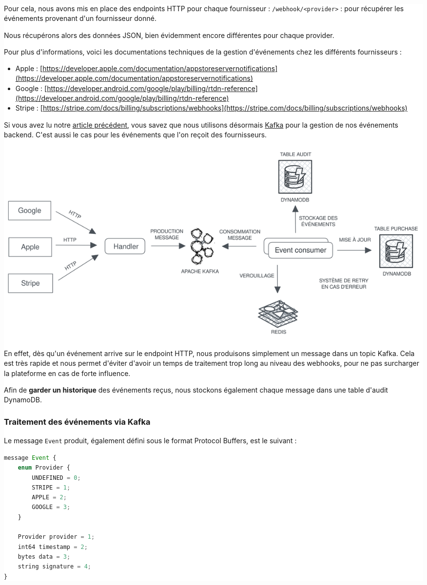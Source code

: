 Pour cela, nous avons mis en place des endpoints HTTP pour chaque fournisseur : `/webhook/<provider>` : pour récupérer les événements provenant d'un fournisseur donné.

Nous récupérons alors des données JSON, bien évidemment encore différentes pour chaque provider.

Pour plus d'informations, voici les documentations techniques de la gestion d'événements chez les différents fournisseurs :

* Apple : [https://developer.apple.com/documentation/appstoreservernotifications](https://developer.apple.com/documentation/appstoreservernotifications)
* Google : [https://developer.android.com/google/play/billing/rtdn-reference](https://developer.android.com/google/play/billing/rtdn-reference)
* Stripe : [https://stripe.com/docs/billing/subscriptions/webhooks](https://stripe.com/docs/billing/subscriptions/webhooks)

Si vous avez lu notre [article précédent](https://tech.tf1.fr/post/2021/architecture/migration-vers-kafka/), vous savez que nous utilisons désormais [Kafka](https://kafka.apache.org/) pour la gestion de nos événements backend. C'est aussi le cas pour les événements que l'on reçoit des fournisseurs.

![Architecture des événements](images/event.svg#darkmode "Architecture des événements")

En effet, dès qu'un événement arrive sur le endpoint HTTP, nous produisons simplement un message dans un topic Kafka. Cela est très rapide et nous permet d'éviter d'avoir un temps de traitement trop long au niveau des webhooks, pour ne pas surcharger la plateforme en cas de forte influence.

Afin de **garder un historique** des événements reçus, nous stockons également chaque message dans une table d'audit DynamoDB.

### Traitement des événements via Kafka

Le message `Event` produit, également défini sous le format Protocol Buffers, est le suivant :

```js
message Event {
    enum Provider {
        UNDEFINED = 0;
        STRIPE = 1;
        APPLE = 2;
        GOOGLE = 3;
    }

    Provider provider = 1;
    int64 timestamp = 2;
    bytes data = 3;
    string signature = 4;
}
```
